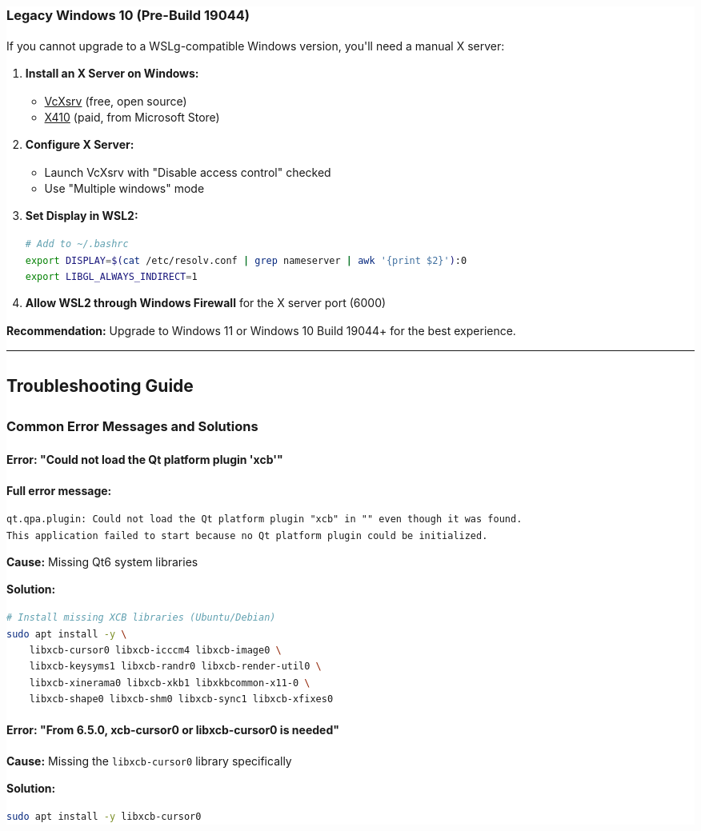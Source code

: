 ### Legacy Windows 10 (Pre-Build 19044)

If you cannot upgrade to a WSLg-compatible Windows version, you'll need a manual X server:

1. **Install an X Server on Windows:**
   - [VcXsrv](https://sourceforge.net/projects/vcxsrv/) (free, open source)
   - [X410](https://x410.dev/) (paid, from Microsoft Store)

2. **Configure X Server:**
   - Launch VcXsrv with "Disable access control" checked
   - Use "Multiple windows" mode

3. **Set Display in WSL2:**
   ```bash
   # Add to ~/.bashrc
   export DISPLAY=$(cat /etc/resolv.conf | grep nameserver | awk '{print $2}'):0
   export LIBGL_ALWAYS_INDIRECT=1
   ```

4. **Allow WSL2 through Windows Firewall** for the X server port (6000)

**Recommendation:** Upgrade to Windows 11 or Windows 10 Build 19044+ for the best experience.

---

## Troubleshooting Guide

### Common Error Messages and Solutions

#### Error: "Could not load the Qt platform plugin 'xcb'"

**Full error message:**
```
qt.qpa.plugin: Could not load the Qt platform plugin "xcb" in "" even though it was found.
This application failed to start because no Qt platform plugin could be initialized.
```

**Cause:** Missing Qt6 system libraries

**Solution:**
```bash
# Install missing XCB libraries (Ubuntu/Debian)
sudo apt install -y \
    libxcb-cursor0 libxcb-icccm4 libxcb-image0 \
    libxcb-keysyms1 libxcb-randr0 libxcb-render-util0 \
    libxcb-xinerama0 libxcb-xkb1 libxkbcommon-x11-0 \
    libxcb-shape0 libxcb-shm0 libxcb-sync1 libxcb-xfixes0
```

#### Error: "From 6.5.0, xcb-cursor0 or libxcb-cursor0 is needed"

**Cause:** Missing the `libxcb-cursor0` library specifically

**Solution:**
```bash
sudo apt install -y libxcb-cursor0
```
